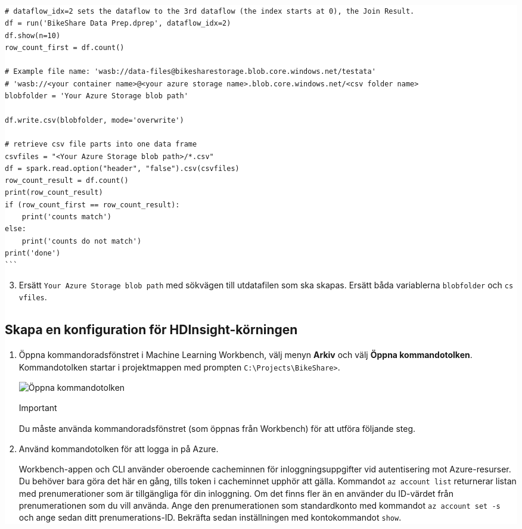     # dataflow_idx=2 sets the dataflow to the 3rd dataflow (the index starts at 0), the Join Result.
    df = run('BikeShare Data Prep.dprep', dataflow_idx=2)
    df.show(n=10)
    row_count_first = df.count()

    # Example file name: 'wasb://data-files@bikesharestorage.blob.core.windows.net/testata'
    # 'wasb://<your container name>@<your azure storage name>.blob.core.windows.net/<csv folder name>
    blobfolder = 'Your Azure Storage blob path'

    df.write.csv(blobfolder, mode='overwrite') 

    # retrieve csv file parts into one data frame
    csvfiles = "<Your Azure Storage blob path>/*.csv"
    df = spark.read.option("header", "false").csv(csvfiles)
    row_count_result = df.count()
    print(row_count_result)
    if (row_count_first == row_count_result):
        print('counts match')
    else:
        print('counts do not match')
    print('done')
    ```

3. Ersätt `Your Azure Storage blob path` med sökvägen till utdatafilen som ska skapas. Ersätt båda variablerna `blobfolder` och `csvfiles`.

## <a name="create-an-hdinsight-run-configuration"></a>Skapa en konfiguration för HDInsight-körningen

1. Öppna kommandoradsfönstret i Machine Learning Workbench, välj menyn **Arkiv** och välj **Öppna kommandotolken**. Kommandotolken startar i projektmappen med prompten `C:\Projects\BikeShare>`.

    ![Öppna kommandotolken](media/tutorial-bikeshare-dataprep/opencommandprompt.png)

   >[!IMPORTANT]
   >Du måste använda kommandoradsfönstret (som öppnas från Workbench) för att utföra följande steg.

2. Använd kommandotolken för att logga in på Azure. 

   Workbench-appen och CLI använder oberoende cacheminnen för inloggningsuppgifter vid autentisering mot Azure-resurser. Du behöver bara göra det här en gång, tills token i cacheminnet upphör att gälla. Kommandot `az account list` returnerar listan med prenumerationer som är tillgängliga för din inloggning. Om det finns fler än en använder du ID-värdet från prenumerationen som du vill använda. Ange den prenumerationen som standardkonto med kommandot `az account set -s` och ange sedan ditt prenumerations-ID. Bekräfta sedan inställningen med kontokommandot `show`.

